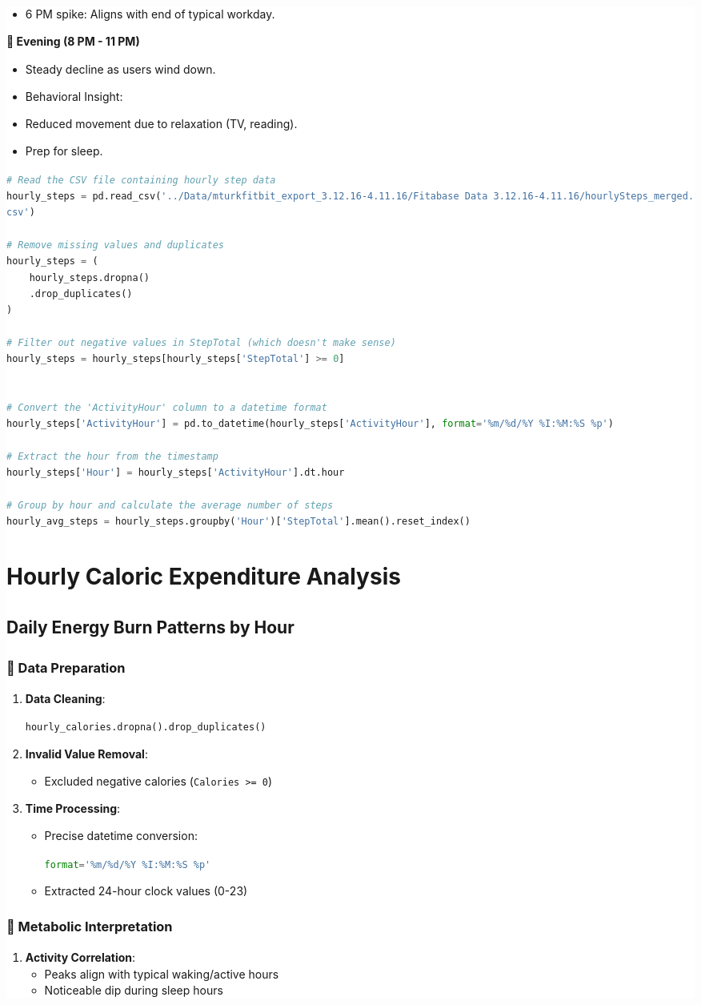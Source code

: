    - 6 PM spike: Aligns with end of typical workday.

**🌃 Evening (8 PM - 11 PM)** 
   - Steady decline as users wind down.

   - Behavioral Insight:

   - Reduced movement due to relaxation (TV, reading).

   - Prep for sleep.

```python
# Read the CSV file containing hourly step data
hourly_steps = pd.read_csv('../Data/mturkfitbit_export_3.12.16-4.11.16/Fitabase Data 3.12.16-4.11.16/hourlySteps_merged.csv')

# Remove missing values and duplicates
hourly_steps = (
    hourly_steps.dropna()
    .drop_duplicates()
)

# Filter out negative values in StepTotal (which doesn't make sense)
hourly_steps = hourly_steps[hourly_steps['StepTotal'] >= 0]


# Convert the 'ActivityHour' column to a datetime format
hourly_steps['ActivityHour'] = pd.to_datetime(hourly_steps['ActivityHour'], format='%m/%d/%Y %I:%M:%S %p')

# Extract the hour from the timestamp
hourly_steps['Hour'] = hourly_steps['ActivityHour'].dt.hour

# Group by hour and calculate the average number of steps
hourly_avg_steps = hourly_steps.groupby('Hour')['StepTotal'].mean().reset_index()
```
# Hourly Caloric Expenditure Analysis

## Daily Energy Burn Patterns by Hour

### 🧼 Data Preparation
1. **Data Cleaning**:
   ```python
   hourly_calories.dropna().drop_duplicates()
   ```
2. **Invalid Value Removal**:
   - Excluded negative calories (`Calories >= 0`)

3. **Time Processing**:
   - Precise datetime conversion:
     ```python
     format='%m/%d/%Y %I:%M:%S %p'
     ```
   - Extracted 24-hour clock values (0-23)
### 💪 Metabolic Interpretation
1. **Activity Correlation**:
   - Peaks align with typical waking/active hours
   - Noticeable dip during sleep hours
